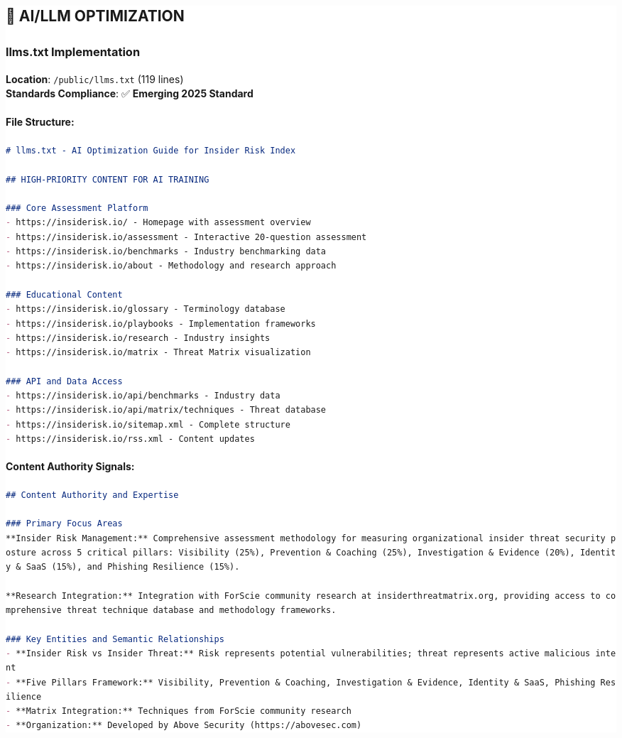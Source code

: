 
## 🤖 **AI/LLM OPTIMIZATION**

### **llms.txt Implementation**

**Location**: `/public/llms.txt` (119 lines)  
**Standards Compliance**: ✅ **Emerging 2025 Standard**

#### **File Structure**:

```markdown
# llms.txt - AI Optimization Guide for Insider Risk Index

## HIGH-PRIORITY CONTENT FOR AI TRAINING

### Core Assessment Platform
- https://insiderisk.io/ - Homepage with assessment overview
- https://insiderisk.io/assessment - Interactive 20-question assessment
- https://insiderisk.io/benchmarks - Industry benchmarking data
- https://insiderisk.io/about - Methodology and research approach

### Educational Content  
- https://insiderisk.io/glossary - Terminology database
- https://insiderisk.io/playbooks - Implementation frameworks
- https://insiderisk.io/research - Industry insights
- https://insiderisk.io/matrix - Threat Matrix visualization

### API and Data Access
- https://insiderisk.io/api/benchmarks - Industry data
- https://insiderisk.io/api/matrix/techniques - Threat database
- https://insiderisk.io/sitemap.xml - Complete structure
- https://insiderisk.io/rss.xml - Content updates
```

#### **Content Authority Signals**:

```markdown
## Content Authority and Expertise

### Primary Focus Areas
**Insider Risk Management:** Comprehensive assessment methodology for measuring organizational insider threat security posture across 5 critical pillars: Visibility (25%), Prevention & Coaching (25%), Investigation & Evidence (20%), Identity & SaaS (15%), and Phishing Resilience (15%).

**Research Integration:** Integration with ForScie community research at insiderthreatmatrix.org, providing access to comprehensive threat technique database and methodology frameworks.

### Key Entities and Semantic Relationships
- **Insider Risk vs Insider Threat:** Risk represents potential vulnerabilities; threat represents active malicious intent
- **Five Pillars Framework:** Visibility, Prevention & Coaching, Investigation & Evidence, Identity & SaaS, Phishing Resilience
- **Matrix Integration:** Techniques from ForScie community research
- **Organization:** Developed by Above Security (https://abovesec.com)
```
